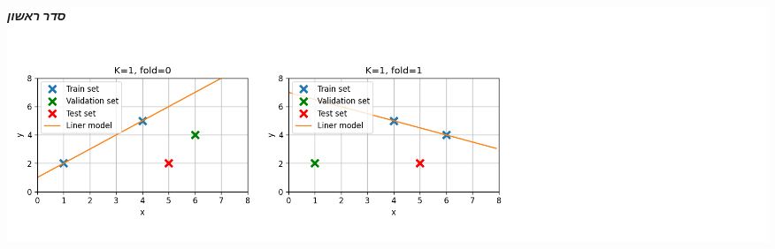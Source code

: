 ##### סדר ראשון

<div class="imgbox" style="max-width:100%">
<div class="imgbox no-shadow" style="max-width:33%;display:inline-block;margin:0">

![](./output/ex_3_3_4_order_1_fold_0.png)

</div><div class="imgbox no-shadow" style="max-width:33%;display:inline-block;margin:0">

![](./output/ex_3_3_4_order_1_fold_1.png)

</div><div class="imgbox no-shadow" style="max-width:33%;display:inline-block;margin:0">
